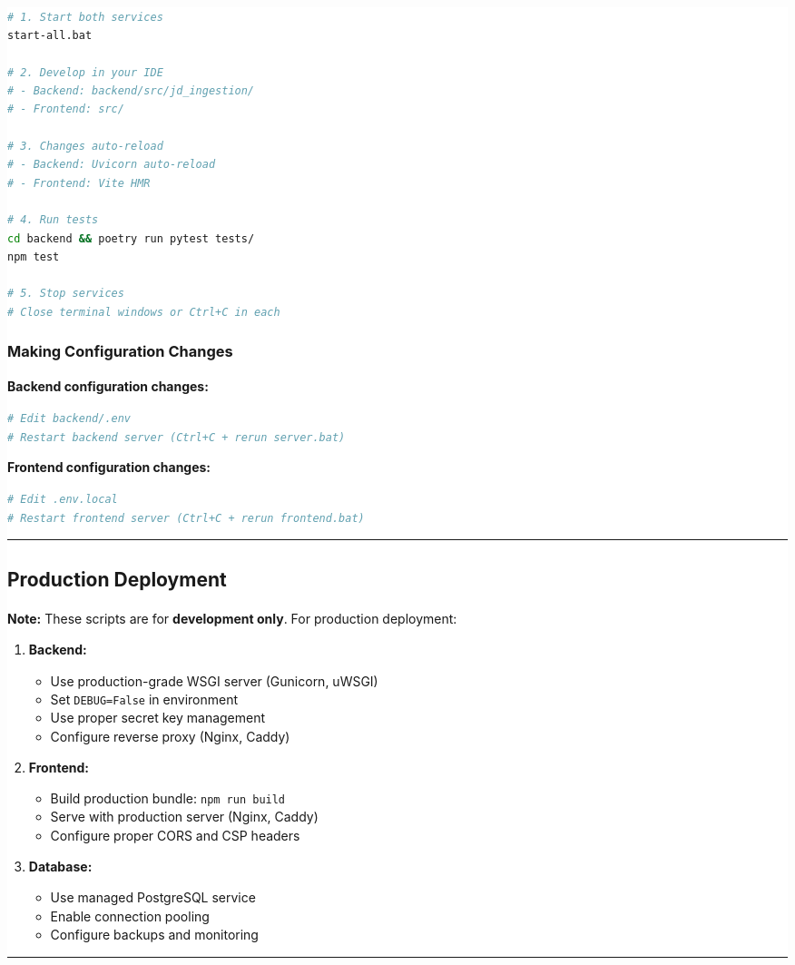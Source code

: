 ```bash
# 1. Start both services
start-all.bat

# 2. Develop in your IDE
# - Backend: backend/src/jd_ingestion/
# - Frontend: src/

# 3. Changes auto-reload
# - Backend: Uvicorn auto-reload
# - Frontend: Vite HMR

# 4. Run tests
cd backend && poetry run pytest tests/
npm test

# 5. Stop services
# Close terminal windows or Ctrl+C in each
```

### Making Configuration Changes

**Backend configuration changes:**
```bash
# Edit backend/.env
# Restart backend server (Ctrl+C + rerun server.bat)
```

**Frontend configuration changes:**
```bash
# Edit .env.local
# Restart frontend server (Ctrl+C + rerun frontend.bat)
```

---

## Production Deployment

**Note:** These scripts are for **development only**. For production deployment:

1. **Backend:**
   - Use production-grade WSGI server (Gunicorn, uWSGI)
   - Set `DEBUG=False` in environment
   - Use proper secret key management
   - Configure reverse proxy (Nginx, Caddy)

2. **Frontend:**
   - Build production bundle: `npm run build`
   - Serve with production server (Nginx, Caddy)
   - Configure proper CORS and CSP headers

3. **Database:**
   - Use managed PostgreSQL service
   - Enable connection pooling
   - Configure backups and monitoring

---